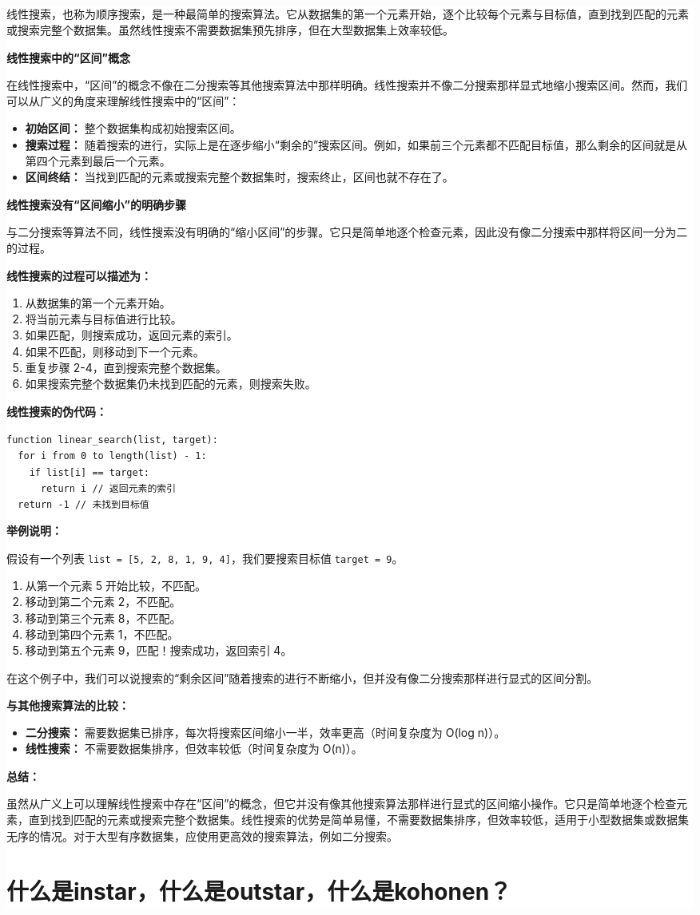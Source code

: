
线性搜索，也称为顺序搜索，是一种最简单的搜索算法。它从数据集的第一个元素开始，逐个比较每个元素与目标值，直到找到匹配的元素或搜索完整个数据集。虽然线性搜索不需要数据集预先排序，但在大型数据集上效率较低。

**线性搜索中的“区间”概念**

在线性搜索中，“区间”的概念不像在二分搜索等其他搜索算法中那样明确。线性搜索并不像二分搜索那样显式地缩小搜索区间。然而，我们可以从广义的角度来理解线性搜索中的“区间”：

- **初始区间：** 整个数据集构成初始搜索区间。
- **搜索过程：** 随着搜索的进行，实际上是在逐步缩小“剩余的”搜索区间。例如，如果前三个元素都不匹配目标值，那么剩余的区间就是从第四个元素到最后一个元素。
- **区间终结：** 当找到匹配的元素或搜索完整个数据集时，搜索终止，区间也就不存在了。

**线性搜索没有“区间缩小”的明确步骤**

与二分搜索等算法不同，线性搜索没有明确的“缩小区间”的步骤。它只是简单地逐个检查元素，因此没有像二分搜索中那样将区间一分为二的过程。

**线性搜索的过程可以描述为：**

1. 从数据集的第一个元素开始。
2. 将当前元素与目标值进行比较。
3. 如果匹配，则搜索成功，返回元素的索引。
4. 如果不匹配，则移动到下一个元素。
5. 重复步骤 2-4，直到搜索完整个数据集。
6. 如果搜索完整个数据集仍未找到匹配的元素，则搜索失败。

**线性搜索的伪代码：**

```
function linear_search(list, target):
  for i from 0 to length(list) - 1:
    if list[i] == target:
      return i // 返回元素的索引
  return -1 // 未找到目标值
```

**举例说明：**

假设有一个列表 `list = [5, 2, 8, 1, 9, 4]`，我们要搜索目标值 `target = 9`。

1. 从第一个元素 5 开始比较，不匹配。
2. 移动到第二个元素 2，不匹配。
3. 移动到第三个元素 8，不匹配。
4. 移动到第四个元素 1，不匹配。
5. 移动到第五个元素 9，匹配！搜索成功，返回索引 4。

在这个例子中，我们可以说搜索的“剩余区间”随着搜索的进行不断缩小，但并没有像二分搜索那样进行显式的区间分割。

**与其他搜索算法的比较：**

- **二分搜索：** 需要数据集已排序，每次将搜索区间缩小一半，效率更高（时间复杂度为 O(log n)）。
- **线性搜索：** 不需要数据集排序，但效率较低（时间复杂度为 O(n)）。

**总结：**

虽然从广义上可以理解线性搜索中存在“区间”的概念，但它并没有像其他搜索算法那样进行显式的区间缩小操作。它只是简单地逐个检查元素，直到找到匹配的元素或搜索完整个数据集。线性搜索的优势是简单易懂，不需要数据集排序，但效率较低，适用于小型数据集或数据集无序的情况。对于大型有序数据集，应使用更高效的搜索算法，例如二分搜索。





#  什么是instar，什么是outstar，什么是kohonen？ 
